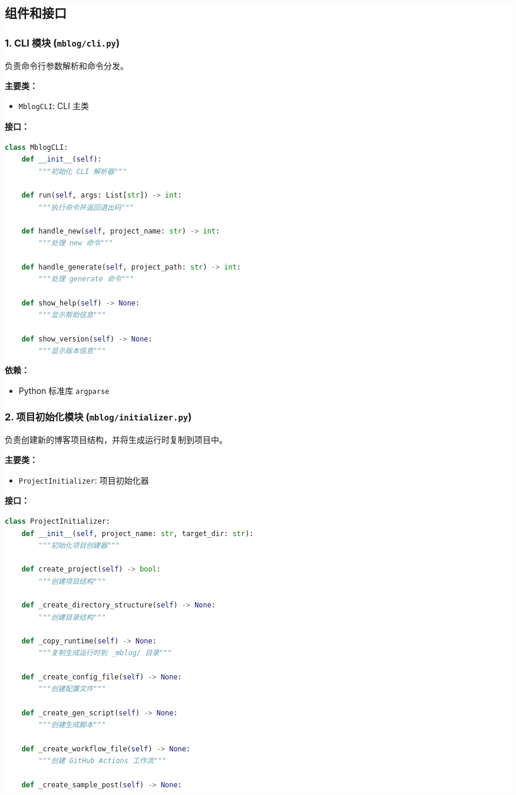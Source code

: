 ## 组件和接口

### 1. CLI 模块 (`mblog/cli.py`)

负责命令行参数解析和命令分发。

**主要类：**
- `MblogCLI`: CLI 主类

**接口：**
```python
class MblogCLI:
    def __init__(self):
        """初始化 CLI 解析器"""
        
    def run(self, args: List[str]) -> int:
        """执行命令并返回退出码"""
        
    def handle_new(self, project_name: str) -> int:
        """处理 new 命令"""
        
    def handle_generate(self, project_path: str) -> int:
        """处理 generate 命令"""
        
    def show_help(self) -> None:
        """显示帮助信息"""
        
    def show_version(self) -> None:
        """显示版本信息"""
```

**依赖：**
- Python 标准库 `argparse`

### 2. 项目初始化模块 (`mblog/initializer.py`)

负责创建新的博客项目结构，并将生成运行时复制到项目中。

**主要类：**
- `ProjectInitializer`: 项目初始化器

**接口：**
```python
class ProjectInitializer:
    def __init__(self, project_name: str, target_dir: str):
        """初始化项目创建器"""
        
    def create_project(self) -> bool:
        """创建项目结构"""
        
    def _create_directory_structure(self) -> None:
        """创建目录结构"""
        
    def _copy_runtime(self) -> None:
        """复制生成运行时到 _mblog/ 目录"""
        
    def _create_config_file(self) -> None:
        """创建配置文件"""
        
    def _create_gen_script(self) -> None:
        """创建生成脚本"""
        
    def _create_workflow_file(self) -> None:
        """创建 GitHub Actions 工作流"""
        
    def _create_sample_post(self) -> None:
```